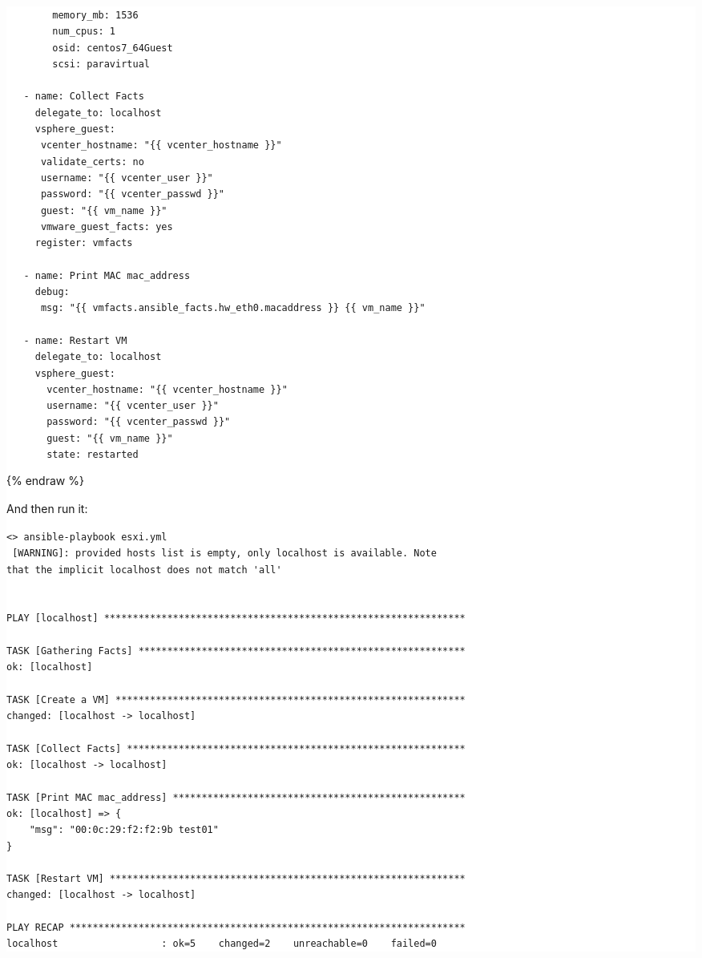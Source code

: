 	        memory_mb: 1536
	        num_cpus: 1
	        osid: centos7_64Guest
	        scsi: paravirtual

	   - name: Collect Facts
	     delegate_to: localhost
	     vsphere_guest:
	      vcenter_hostname: "{{ vcenter_hostname }}"
	      validate_certs: no
	      username: "{{ vcenter_user }}"
	      password: "{{ vcenter_passwd }}"
	      guest: "{{ vm_name }}"
	      vmware_guest_facts: yes
	     register: vmfacts

	   - name: Print MAC mac_address
	     debug:
	      msg: "{{ vmfacts.ansible_facts.hw_eth0.macaddress }} {{ vm_name }}"

	   - name: Restart VM
	     delegate_to: localhost
	     vsphere_guest:
	       vcenter_hostname: "{{ vcenter_hostname }}"
	       username: "{{ vcenter_user }}"
	       password: "{{ vcenter_passwd }}"
	       guest: "{{ vm_name }}"
	       state: restarted
{% endraw %}

And then run it:

	<> ansible-playbook esxi.yml
	 [WARNING]: provided hosts list is empty, only localhost is available. Note
	that the implicit localhost does not match 'all'


	PLAY [localhost] ***************************************************************

	TASK [Gathering Facts] *********************************************************
	ok: [localhost]

	TASK [Create a VM] *************************************************************
	changed: [localhost -> localhost]

	TASK [Collect Facts] ***********************************************************
	ok: [localhost -> localhost]

	TASK [Print MAC mac_address] ***************************************************
	ok: [localhost] => {
	    "msg": "00:0c:29:f2:f2:9b test01"
	}

	TASK [Restart VM] **************************************************************
	changed: [localhost -> localhost]

	PLAY RECAP *********************************************************************
	localhost                  : ok=5    changed=2    unreachable=0    failed=0
